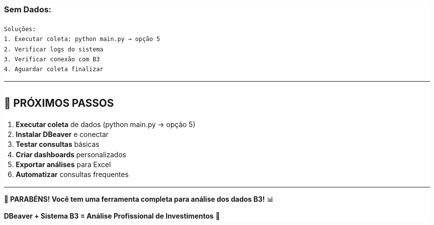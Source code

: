 ### **Sem Dados:**
```
Soluções:
1. Executar coleta: python main.py → opção 5
2. Verificar logs do sistema
3. Verificar conexão com B3
4. Aguardar coleta finalizar
```

---

## 🎯 **PRÓXIMOS PASSOS**

1. **Executar coleta** de dados (python main.py → opção 5)
2. **Instalar DBeaver** e conectar
3. **Testar consultas** básicas
4. **Criar dashboards** personalizados
5. **Exportar análises** para Excel
6. **Automatizar** consultas frequentes

---

**🎉 PARABÉNS! Você tem uma ferramenta completa para análise dos dados B3!** 📊

**DBeaver + Sistema B3 = Análise Profissional de Investimentos** 🚀
